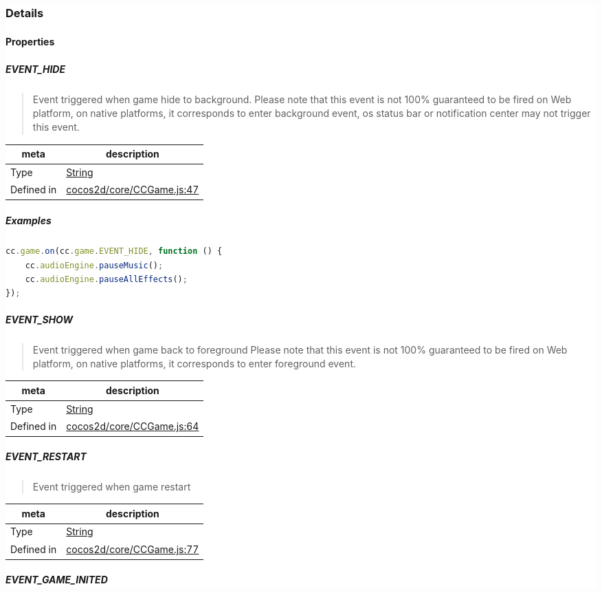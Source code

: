 

### Details


#### Properties


##### EVENT_HIDE

> Event triggered when game hide to background.
Please note that this event is not 100% guaranteed to be fired on Web platform,
on native platforms, it corresponds to enter background event, os status bar or notification center may not trigger this event.

| meta | description |
|------|-------------|
| Type | <a href="https://developer.mozilla.org/en/JavaScript/Reference/Global_Objects/String" class="crosslink external" target="_blank">String</a> |
| Defined in | [cocos2d/core/CCGame.js:47](https://github.com/cocos-creator/engine/blob/a2f4b48f64e8117cf0d5a93229bfe31932c42384/cocos2d/core/CCGame.js#L47) |

##### Examples

```js
cc.game.on(cc.game.EVENT_HIDE, function () {
    cc.audioEngine.pauseMusic();
    cc.audioEngine.pauseAllEffects();
});
```


##### EVENT_SHOW

> Event triggered when game back to foreground
Please note that this event is not 100% guaranteed to be fired on Web platform,
on native platforms, it corresponds to enter foreground event.

| meta | description |
|------|-------------|
| Type | <a href="https://developer.mozilla.org/en/JavaScript/Reference/Global_Objects/String" class="crosslink external" target="_blank">String</a> |
| Defined in | [cocos2d/core/CCGame.js:64](https://github.com/cocos-creator/engine/blob/a2f4b48f64e8117cf0d5a93229bfe31932c42384/cocos2d/core/CCGame.js#L64) |



##### EVENT_RESTART

> Event triggered when game restart

| meta | description |
|------|-------------|
| Type | <a href="https://developer.mozilla.org/en/JavaScript/Reference/Global_Objects/String" class="crosslink external" target="_blank">String</a> |
| Defined in | [cocos2d/core/CCGame.js:77](https://github.com/cocos-creator/engine/blob/a2f4b48f64e8117cf0d5a93229bfe31932c42384/cocos2d/core/CCGame.js#L77) |



##### EVENT_GAME_INITED
